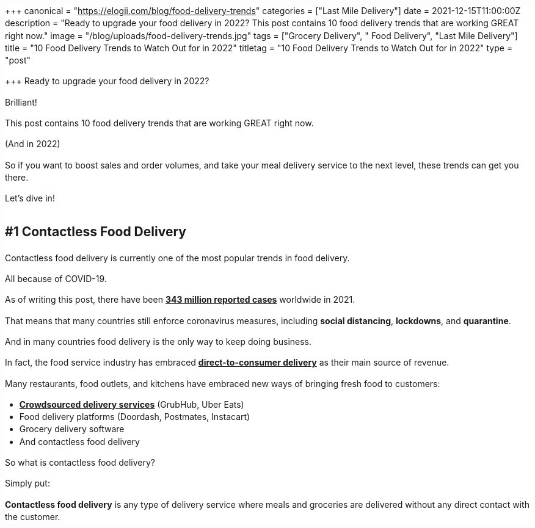 +++
canonical = "https://elogii.com/blog/food-delivery-trends"
categories = ["Last Mile Delivery"]
date = 2021-12-15T11:00:00Z
description = "Ready to upgrade your food delivery in 2022? This post contains 10 food delivery trends that are working GREAT right now."
image = "/blog/uploads/food-delivery-trends.jpg"
tags = ["Grocery Delivery", "  Food Delivery", "Last Mile Delivery"]
title = "10 Food Delivery Trends to Watch Out for in 2022"
titletag = "10 Food Delivery Trends to Watch Out for in 2022"
type = "post"

+++
Ready to upgrade your food delivery in 2022?

Brilliant!

This post contains 10 food delivery trends that are working GREAT right now.

(And in 2022)

So if you want to boost sales and order volumes, and take your meal delivery service to the next level, these trends can get you there.

Let’s dive in!

## #1 Contactless Food Delivery

Contactless food delivery is currently one of the most popular trends in food delivery.

All because of COVID-19.

As of writing this post, there have been [**343 million reported cases**](https://github.com/CSSEGISandData/COVID-19) worldwide in 2021.

That means that many countries still enforce coronavirus measures, including **social distancing**, **lockdowns**, and **quarantine**.

And in many countries food delivery is the only way to keep doing business.

In fact, the food service industry has embraced [**direct-to-consumer delivery**](https://elogii.com/blog/direct-to-consumer-fulfillment/) as their main source of revenue.

Many restaurants, food outlets, and kitchens have embraced new ways of bringing fresh food to customers:

* [**Crowdsourced delivery services**](https://elogii.com/blog/crowdsourced-delivery/) (GrubHub, Uber Eats)
* Food delivery platforms (Doordash, Postmates, Instacart)
* Grocery delivery software
* And contactless food delivery

So what is contactless food delivery?

Simply put:

**Contactless food delivery** is any type of delivery service where meals and groceries are delivered without any direct contact with the customer.
